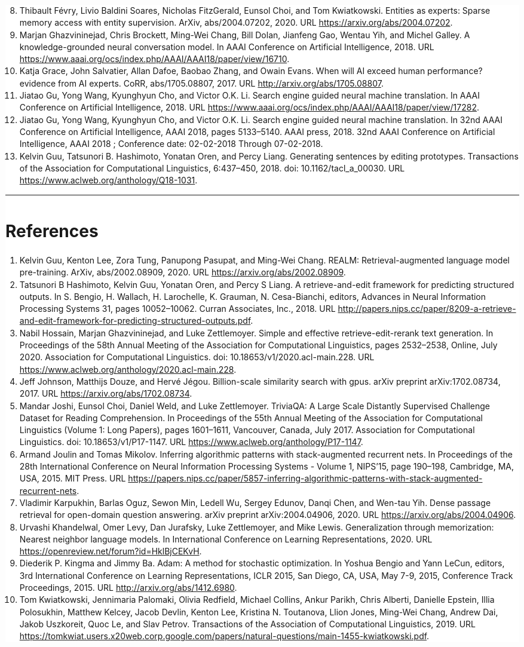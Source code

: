 8. Thibault Févry, Livio Baldini Soares, Nicholas FitzGerald, Eunsol Choi, and Tom Kwiatkowski. Entities as experts: Sparse memory access with entity supervision. ArXiv, abs/2004.07202, 2020. URL https://arxiv.org/abs/2004.07202.
9. Marjan Ghazvininejad, Chris Brockett, Ming-Wei Chang, Bill Dolan, Jianfeng Gao, Wentau Yih, and Michel Galley. A knowledge-grounded neural conversation model. In AAAI Conference on Artificial Intelligence, 2018. URL https://www.aaai.org/ocs/index.php/AAAI/AAAI18/paper/view/16710.
10. Katja Grace, John Salvatier, Allan Dafoe, Baobao Zhang, and Owain Evans. When will AI exceed human performance? evidence from AI experts. CoRR, abs/1705.08807, 2017. URL http://arxiv.org/abs/1705.08807.
11. Jiatao Gu, Yong Wang, Kyunghyun Cho, and Victor O.K. Li. Search engine guided neural machine translation. In AAAI Conference on Artificial Intelligence, 2018. URL https://www.aaai.org/ocs/index.php/AAAI/AAAI18/paper/view/17282.
12. Jiatao Gu, Yong Wang, Kyunghyun Cho, and Victor O.K. Li. Search engine guided neural machine translation. In 32nd AAAI Conference on Artificial Intelligence, AAAI 2018, pages 5133–5140. AAAI press, 2018. 32nd AAAI Conference on Artificial Intelligence, AAAI 2018 ; Conference date: 02-02-2018 Through 07-02-2018.
13. Kelvin Guu, Tatsunori B. Hashimoto, Yonatan Oren, and Percy Liang. Generating sentences by editing prototypes. Transactions of the Association for Computational Linguistics, 6:437–450, 2018. doi: 10.1162/tacl_a_00030. URL https://www.aclweb.org/anthology/Q18-1031.
---
# References

1. Kelvin Guu, Kenton Lee, Zora Tung, Panupong Pasupat, and Ming-Wei Chang. REALM: Retrieval-augmented language model pre-training. ArXiv, abs/2002.08909, 2020. URL https://arxiv.org/abs/2002.08909.
2. Tatsunori B Hashimoto, Kelvin Guu, Yonatan Oren, and Percy S Liang. A retrieve-and-edit framework for predicting structured outputs. In S. Bengio, H. Wallach, H. Larochelle, K. Grauman, N. Cesa-Bianchi, editors, Advances in Neural Information Processing Systems 31, pages 10052–10062. Curran Associates, Inc., 2018. URL http://papers.nips.cc/paper/8209-a-retrieve-and-edit-framework-for-predicting-structured-outputs.pdf.
3. Nabil Hossain, Marjan Ghazvininejad, and Luke Zettlemoyer. Simple and effective retrieve-edit-rerank text generation. In Proceedings of the 58th Annual Meeting of the Association for Computational Linguistics, pages 2532–2538, Online, July 2020. Association for Computational Linguistics. doi: 10.18653/v1/2020.acl-main.228. URL https://www.aclweb.org/anthology/2020.acl-main.228.
4. Jeff Johnson, Matthijs Douze, and Hervé Jégou. Billion-scale similarity search with gpus. arXiv preprint arXiv:1702.08734, 2017. URL https://arxiv.org/abs/1702.08734.
5. Mandar Joshi, Eunsol Choi, Daniel Weld, and Luke Zettlemoyer. TriviaQA: A Large Scale Distantly Supervised Challenge Dataset for Reading Comprehension. In Proceedings of the 55th Annual Meeting of the Association for Computational Linguistics (Volume 1: Long Papers), pages 1601–1611, Vancouver, Canada, July 2017. Association for Computational Linguistics. doi: 10.18653/v1/P17-1147. URL https://www.aclweb.org/anthology/P17-1147.
6. Armand Joulin and Tomas Mikolov. Inferring algorithmic patterns with stack-augmented recurrent nets. In Proceedings of the 28th International Conference on Neural Information Processing Systems - Volume 1, NIPS’15, page 190–198, Cambridge, MA, USA, 2015. MIT Press. URL https://papers.nips.cc/paper/5857-inferring-algorithmic-patterns-with-stack-augmented-recurrent-nets.
7. Vladimir Karpukhin, Barlas Oguz, Sewon Min, Ledell Wu, Sergey Edunov, Danqi Chen, and Wen-tau Yih. Dense passage retrieval for open-domain question answering. arXiv preprint arXiv:2004.04906, 2020. URL https://arxiv.org/abs/2004.04906.
8. Urvashi Khandelwal, Omer Levy, Dan Jurafsky, Luke Zettlemoyer, and Mike Lewis. Generalization through memorization: Nearest neighbor language models. In International Conference on Learning Representations, 2020. URL https://openreview.net/forum?id=HklBjCEKvH.
9. Diederik P. Kingma and Jimmy Ba. Adam: A method for stochastic optimization. In Yoshua Bengio and Yann LeCun, editors, 3rd International Conference on Learning Representations, ICLR 2015, San Diego, CA, USA, May 7-9, 2015, Conference Track Proceedings, 2015. URL http://arxiv.org/abs/1412.6980.
10. Tom Kwiatkowski, Jennimaria Palomaki, Olivia Redfield, Michael Collins, Ankur Parikh, Chris Alberti, Danielle Epstein, Illia Polosukhin, Matthew Kelcey, Jacob Devlin, Kenton Lee, Kristina N. Toutanova, Llion Jones, Ming-Wei Chang, Andrew Dai, Jakob Uszkoreit, Quoc Le, and Slav Petrov. Transactions of the Association of Computational Linguistics, 2019. URL https://tomkwiat.users.x20web.corp.google.com/papers/natural-questions/main-1455-kwiatkowski.pdf.